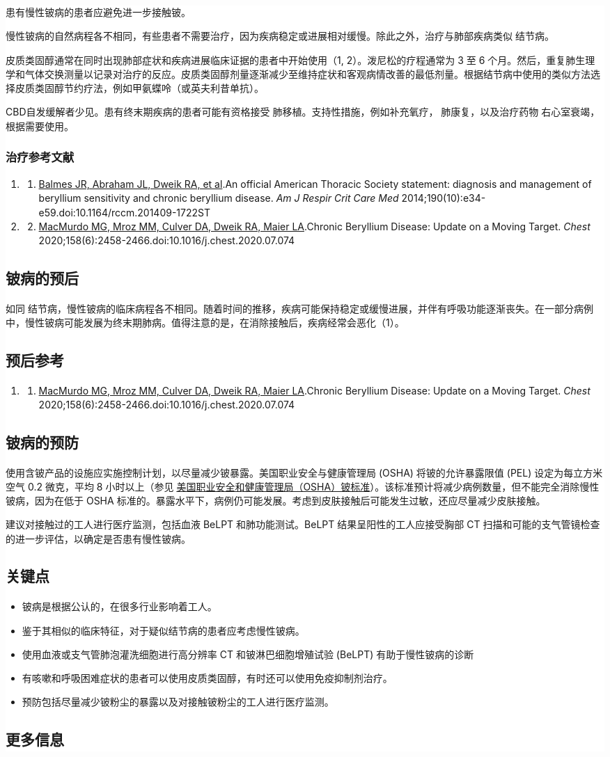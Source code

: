 
患有慢性铍病的患者应避免进一步接触铍。

慢性铍病的自然病程各不相同，有些患者不需要治疗，因为疾病稳定或进展相对缓慢。除此之外，治疗与肺部疾病类似 结节病。

皮质类固醇通常在同时出现肺部症状和疾病进展临床证据的患者中开始使用（1, 2）。泼尼松的疗程通常为 3 至 6 个月。然后，重复肺生理学和气体交换测量以记录对治疗的反应。皮质类固醇剂量逐渐减少至维持症状和客观病情改善的最低剂量。根据结节病中使用的类似方法选择皮质类固醇节约疗法，例如甲氨蝶呤（或英夫利昔单抗）。

CBD自发缓解者少见。患有终末期疾病的患者可能有资格接受 肺移植。支持性措施，例如补充氧疗， 肺康复，以及治疗药物 右心室衰竭，根据需要使用。

### 治疗参考文献

1. 1. [Balmes JR, Abraham JL, Dweik RA, et al](https://pubmed.ncbi.nlm.nih.gov/25398119/).An official American Thoracic Society statement: diagnosis and management of beryllium sensitivity and chronic beryllium disease. _Am J Respir Crit Care Med_ 2014;190(10):e34-e59.doi:10.1164/rccm.201409-1722ST

2. 2. [MacMurdo MG, Mroz MM, Culver DA, Dweik RA, Maier LA](https://pubmed.ncbi.nlm.nih.gov/32768458/).Chronic Beryllium Disease: Update on a Moving Target. _Chest_ 2020;158(6):2458-2466.doi:10.1016/j.chest.2020.07.074


## 铍病的预后

如同 结节病，慢性铍病的临床病程各不相同。随着时间的推移，疾病可能保持稳定或缓慢进展，并伴有呼吸功能逐渐丧失。在一部分病例中，慢性铍病可能发展为终末期肺病。值得注意的是，在消除接触后，疾病经常会恶化（1）。

## 预后参考

1. 1. [MacMurdo MG, Mroz MM, Culver DA, Dweik RA, Maier LA](https://pubmed.ncbi.nlm.nih.gov/32768458/).Chronic Beryllium Disease: Update on a Moving Target. _Chest_ 2020;158(6):2458-2466.doi:10.1016/j.chest.2020.07.074


## 铍病的预防

使用含铍产品的设施应实施控制计划，以尽量减少铍暴露。美国职业安全与健康管理局 (OSHA) 将铍的允许暴露限值 (PEL) 设定为每立方米空气 0.2 微克，平均 8 小时以上（参见 [美国职业安全和健康管理局（OSHA）铍标准](https://www.osha.gov/beryllium/standards)）。该标准预计将减少病例数量，但不能完全消除慢性铍病，因为在低于 OSHA 标准的。暴露水平下，病例仍可能发展。考虑到皮肤接触后可能发生过敏，还应尽量减少皮肤接触。

建议对接触过的工人进行医疗监测，包括血液 BeLPT 和肺功能测试。BeLPT 结果呈阳性的工人应接受胸部 CT 扫描和可能的支气管镜检查的进一步评估，以确定是否患有慢性铍病。

## 关键点

- 铍病是根据公认的，在很多行业影响着工人。

- 鉴于其相似的临床特征，对于疑似结节病的患者应考虑慢性铍病。

- 使用血液或支气管肺泡灌洗细胞进行高分辨率 CT 和铍淋巴细胞增殖试验 (BeLPT) 有助于慢性铍病的诊断

- 有咳嗽和呼吸困难症状的患者可以使用皮质类固醇，有时还可以使用免疫抑制剂治疗。

- 预防包括尽量减少铍粉尘的暴露以及对接触铍粉尘的工人进行医疗监测。


## 更多信息
